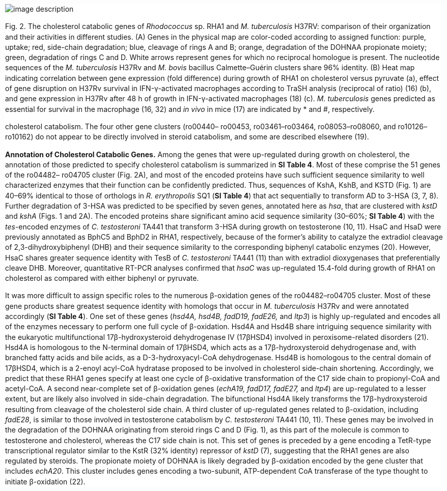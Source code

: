 ![image description](image2.png)

Fig. 2. The cholesterol catabolic genes of *Rhodococcus* sp. RHA1 and *M. tuberculosis* H37RV: comparison of their organization and their activities in different studies. (A) Genes in the physical map are color-coded according to assigned function: purple, uptake; red, side-chain degradation; blue, cleavage of rings A and B; orange, degradation of the DOHNAA propionate moiety; green, degradation of rings C and D. White arrows represent genes for which no reciprocal homologue is present. The nucleotide sequences of the *M. tuberculosis* H37Rv and *M. bovis* bacillus Calmette–Guérin clusters share 96% identity. (B) Heat map indicating correlation between gene expression (fold difference) during growth of RHA1 on cholesterol versus pyruvate (a), effect of gene disruption on H37Rv survival in IFN-γ-activated macrophages according to TraSH analysis (reciprocal of ratio) (16) (b), and gene expression in H37Rv after 48 h of growth in IFN-γ-activated macrophages (18) (c). *M. tuberculosis* genes predicted as essential for survival in the macrophage (16, 32) and *in vivo* in mice (17) are indicated by * and #, respectively.

cholesterol catabolism. The four other gene clusters (ro00440– ro00453, ro03461–ro03464, ro08053–ro08060, and ro10126– ro10162) do not appear to be directly involved in steroid catabolism, and some are described elsewhere (19).

**Annotation of Cholesterol Catabolic Genes.** Among the genes that were up-regulated during growth on cholesterol, the annotation of those predicted to specify cholesterol catabolism is summarized in **SI Table 4**. Most of these comprise the 51 genes of the ro04482– ro04705 cluster (Fig. 2A), and most of the encoded proteins have such sufficient sequence similarity to well characterized enzymes that their function can be confidently predicted. Thus, sequences of KshA, KshB, and KSTD (Fig. 1) are 40–69% identical to those of orthologs in *R. erythropolis* SQ1 (**SI Table 4**) that act sequentially to transform AD to 3-HSA (3, 7, 8). Further degradation of 3-HSA was predicted to be specified by seven genes, annotated here as *hsa*, that are clustered with *kstD* and *kshA* (Figs. 1 and 2A). The encoded proteins share significant amino acid sequence similarity (30–60%; **SI Table 4**) with the *tes*-encoded enzymes of *C. testosteroni* TA441 that transform 3-HSA during growth on testosterone (10, 11). HsaC and HsaD were previously annotated as BphC5 and BphD2 in RHA1, respectively, because of the former’s ability to catalyze the extradiol cleavage of 2,3-dihydroxybiphenyl (DHB) and their sequence similarity to the corresponding biphenyl catabolic enzymes (20). However, HsaC shares greater sequence identity with TesB of *C. testosteroni* TA441 (11) than with extradiol dioxygenases that preferentially cleave DHB. Moreover, quantitative RT-PCR analyses confirmed that *hsaC* was up-regulated 15.4-fold during growth of RHA1 on cholesterol as compared with either biphenyl or pyruvate.

It was more difficult to assign specific roles to the numerous β-oxidation genes of the ro04482–ro04705 cluster. Most of these gene products share greatest sequence identity with homologs that occur in *M. tuberculosis* H37Rv and were annotated accordingly (**SI Table 4**). One set of these genes (*hsd4A, hsd4B, fadD19, fadE26,* and *ltp3*) is highly up-regulated and encodes all of the enzymes necessary to perform one full cycle of β-oxidation. Hsd4A and Hsd4B share intriguing sequence similarity with the eukaryotic multifunctional 17β-hydroxysteroid dehydrogenase IV (17βHSD4) involved in peroxisome-related disorders (21). Hsd4A is homologous to the N-terminal domain of 17βHSD4, which acts as a 17β-hydroxysteroid dehydrogenase and, with branched fatty acids and bile acids, as a D-3-hydroxyacyl-CoA dehydrogenase. Hsd4B is homologous to the central domain of 17βHSD4, which is a 2-enoyl acyl-CoA hydratase proposed to be involved in cholesterol side-chain shortening. Accordingly, we predict that these RHA1 genes specify at least one cycle of β-oxidative transformation of the C17 side chain to propionyl-CoA and acetyl-CoA. A second near-complete set of β-oxidation genes (*echA19, fadD17, fadE27,* and *ltp4*) are up-regulated to a lesser extent, but are likely also involved in side-chain degradation. The bifunctional Hsd4A likely transforms the 17β-hydroxysteroid resulting from cleavage of the cholesterol side chain. A third cluster of up-regulated genes related to β-oxidation, including *fadE28*, is similar to those involved in testosterone catabolism by *C. testosteroni* TA441 (10, 11). These genes may be involved in the degradation of the DOHNAA originating from steroid rings C and D (Fig. 1), as this part of the molecule is common to testosterone and cholesterol, whereas the C17 side chain is not. This set of genes is preceded by a gene encoding a TetR-type transcriptional regulator similar to the KstR (32% identity) repressor of *kstD* (7), suggesting that the RHA1 genes are also regulated by steroids. The propionate moiety of DOHNAA is likely degraded by β-oxidation encoded by the gene cluster that includes *echA20*. This cluster includes genes encoding a two-subunit, ATP-dependent CoA transferase of the type thought to initiate β-oxidation (22).
